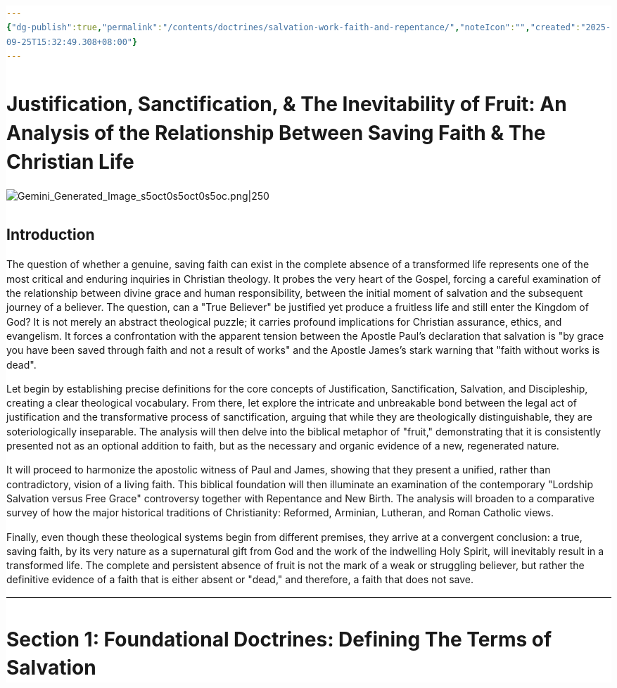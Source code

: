 ```yaml
---
{"dg-publish":true,"permalink":"/contents/doctrines/salvation-work-faith-and-repentance/","noteIcon":"","created":"2025-09-25T15:32:49.308+08:00"}
---
```


# Justification, Sanctification, &  The Inevitability of Fruit: An Analysis of the Relationship Between Saving Faith & The Christian Life

![Gemini_Generated_Image_s5oct0s5oct0s5oc.png|250](/img/user/Attachments/Gemini_Generated_Image_s5oct0s5oct0s5oc.png)
## Introduction

The question of whether a genuine, saving faith can exist in the complete absence of a transformed life represents one of the most critical and enduring inquiries in Christian theology. It probes the very heart of the Gospel, forcing a careful examination of the relationship between divine grace and human responsibility, between the initial moment of salvation and the subsequent journey of a believer. The question, can a "True Believer" be justified yet produce a fruitless life and still enter the Kingdom of God? It is not merely an abstract theological puzzle; it carries profound implications for Christian assurance, ethics, and evangelism. It forces a confrontation with the apparent tension between the Apostle Paul’s declaration that salvation is "by grace you have been saved through faith and not a result of works" and the Apostle James’s stark warning that "faith without works is dead".  

Let begin by establishing precise definitions for the core concepts of Justification, Sanctification, Salvation, and Discipleship, creating a clear theological vocabulary. From there, let explore the intricate and unbreakable bond between the legal act of justification and the transformative process of sanctification, arguing that while they are theologically distinguishable, they are soteriologically inseparable. The analysis will then delve into the biblical metaphor of "fruit," demonstrating that it is consistently presented not as an optional addition to faith, but as the necessary and organic evidence of a new, regenerated nature.

It will proceed to harmonize the apostolic witness of Paul and James, showing that they present a unified, rather than contradictory, vision of a living faith. This biblical foundation will then illuminate an examination of the contemporary "Lordship Salvation versus Free Grace" controversy together with Repentance and New Birth. The analysis will broaden to a comparative survey of how the major historical traditions of Christianity: Reformed, Arminian, Lutheran, and Roman Catholic views.

Finally, even though these theological systems begin from different premises, they arrive at a convergent conclusion: a true, saving faith, by its very nature as a supernatural gift from God and the work of the indwelling Holy Spirit, will inevitably result in a transformed life. The complete and persistent absence of fruit is not the mark of a weak or struggling believer, but rather the definitive evidence of a faith that is either absent or "dead," and therefore, a faith that does not save.

---
# Section 1: Foundational Doctrines: Defining The Terms of Salvation
